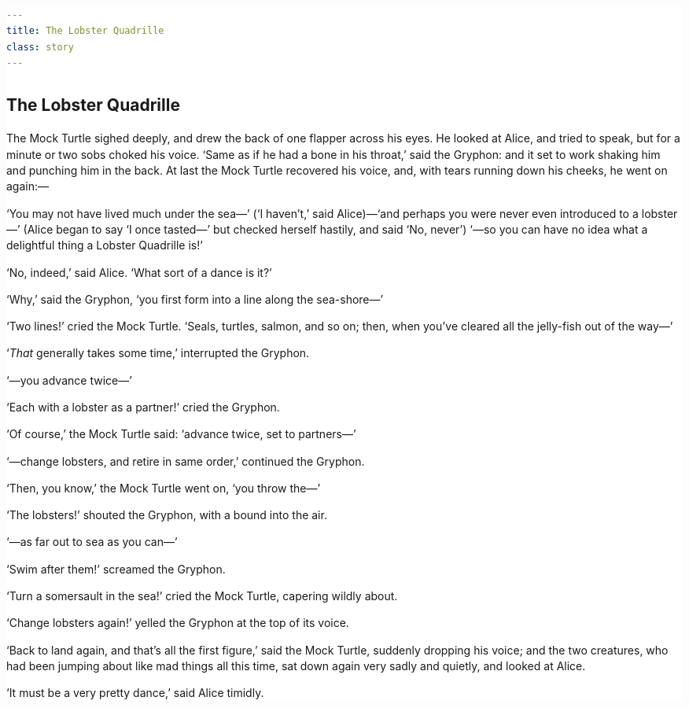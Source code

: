 ```yaml
---
title: The Lobster Quadrille
class: story
---
```


## The Lobster Quadrille

The Mock Turtle sighed deeply, and drew the back of one flapper across his
eyes. He looked at Alice, and tried to speak, but for a minute or two sobs
choked his voice. ‘Same as if he had a bone in his throat,’ said the
Gryphon: and it set to work shaking him and punching him in the back. At
last the Mock Turtle recovered his voice, and, with tears running down his
cheeks, he went on again:—

‘You may not have lived much under the sea—’ (‘I haven’t,’ said
Alice)—‘and perhaps you were never even introduced to a lobster—’
(Alice began to say ‘I once tasted—’ but checked herself hastily,
and said ‘No, never’) ‘—so you can have no idea what a delightful
thing a Lobster Quadrille is!’

‘No, indeed,’ said Alice. ‘What sort of a dance is it?’

‘Why,’ said the Gryphon, ‘you first form into a line along the sea-shore—’

‘Two lines!’ cried the Mock Turtle. ‘Seals, turtles, salmon, and so on;
then, when you’ve cleared all the jelly-fish out of the way—’

‘_That_ generally takes some time,’ interrupted the Gryphon.

‘—you advance twice—’

‘Each with a lobster as a partner!’ cried the Gryphon.

‘Of course,’ the Mock Turtle said: ‘advance twice, set to partners—’

‘—change lobsters, and retire in same order,’ continued the Gryphon.

‘Then, you know,’ the Mock Turtle went on, ‘you throw the—’

‘The lobsters!’ shouted the Gryphon, with a bound into the air.

‘—as far out to sea as you can—’

‘Swim after them!’ screamed the Gryphon.

‘Turn a somersault in the sea!’ cried the Mock Turtle, capering wildly
about.

‘Change lobsters again!’ yelled the Gryphon at the top of its voice.

‘Back to land again, and that’s all the first figure,’ said the Mock
Turtle, suddenly dropping his voice; and the two creatures, who had been
jumping about like mad things all this time, sat down again very sadly and
quietly, and looked at Alice.

‘It must be a very pretty dance,’ said Alice timidly.
